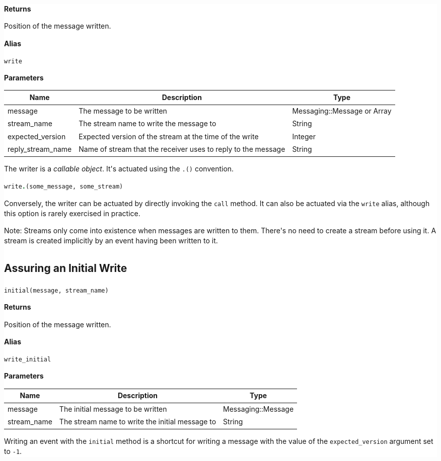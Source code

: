 **Returns**

Position of the message written.

**Alias**

`write`

**Parameters**

| Name | Description | Type |
| --- | --- | --- |
| message | The message to be written | Messaging::Message or Array |
| stream_name | The stream name to write the message to | String |
| expected_version | Expected version of the stream at the time of the write | Integer |
| reply_stream_name | Name of stream that the receiver uses to reply to the message | String |

The writer is a _callable object_. It's actuated using the `.()` convention.

``` ruby
write.(some_message, some_stream)
```

Conversely, the writer can be actuated by directly invoking the `call` method. It can also be actuated via the `write` alias, although this option is rarely exercised in practice.

<div class="note custom-block">
  <p>
    Note: Streams only come into existence when messages are written to them. There's no need to create a stream before using it. A stream is created implicitly by an event having been written to it.
  </p>
</div>

## Assuring an Initial Write

``` ruby
initial(message, stream_name)
```

**Returns**

Position of the message written.

**Alias**

`write_initial`

**Parameters**

| Name | Description | Type |
| --- | --- | --- |
| message | The initial message to be written | Messaging::Message |
| stream_name | The stream name to write the initial message to | String |

Writing an event with the `initial` method is a shortcut for writing a message with the value of the `expected_version` argument set to `-1`.
